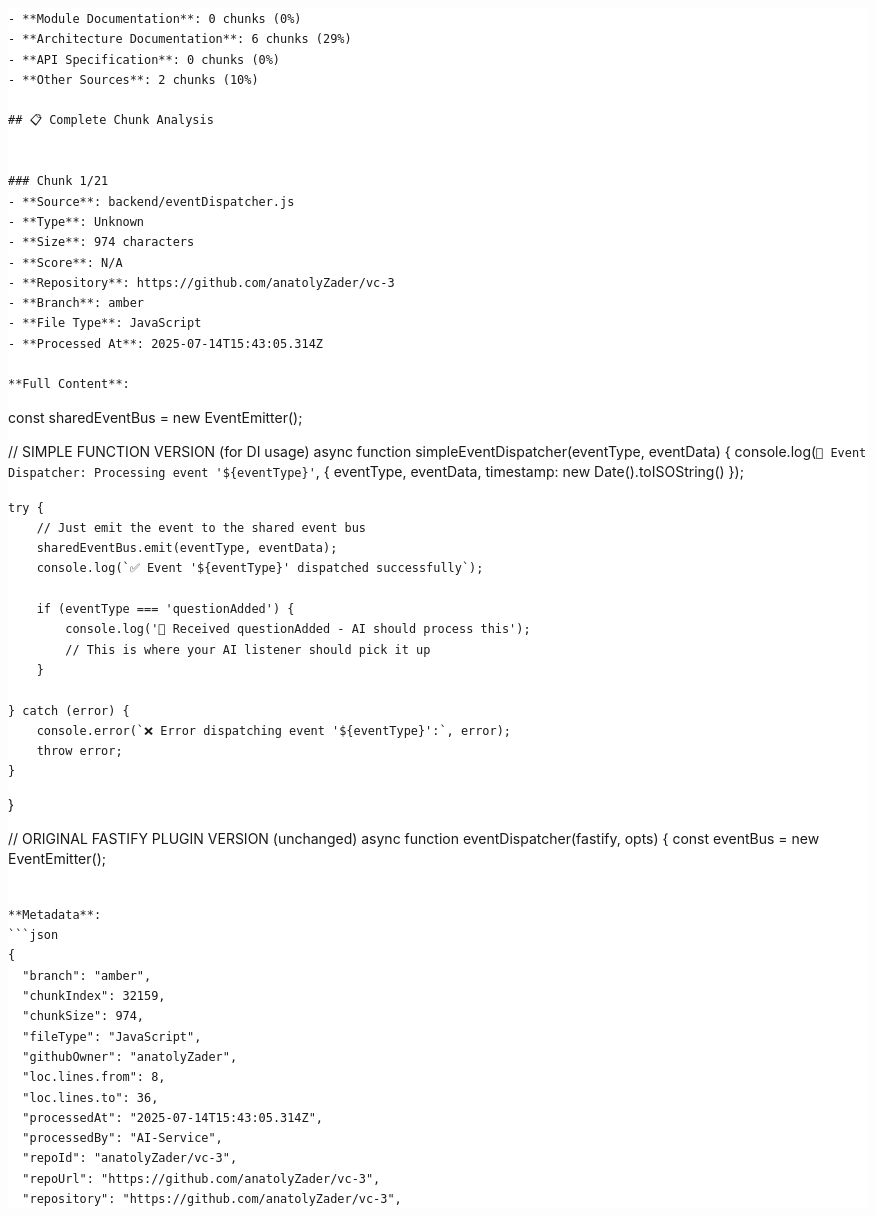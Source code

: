 ```
- **Module Documentation**: 0 chunks (0%)  
- **Architecture Documentation**: 6 chunks (29%)
- **API Specification**: 0 chunks (0%)
- **Other Sources**: 2 chunks (10%)

## 📋 Complete Chunk Analysis


### Chunk 1/21
- **Source**: backend/eventDispatcher.js
- **Type**: Unknown
- **Size**: 974 characters
- **Score**: N/A
- **Repository**: https://github.com/anatolyZader/vc-3
- **Branch**: amber
- **File Type**: JavaScript
- **Processed At**: 2025-07-14T15:43:05.314Z

**Full Content**:
```
const sharedEventBus = new EventEmitter();

// SIMPLE FUNCTION VERSION (for DI usage)
async function simpleEventDispatcher(eventType, eventData) {
    console.log(`📡 EventDispatcher: Processing event '${eventType}'`, {
        eventType,
        eventData,
        timestamp: new Date().toISOString()
    });

    try {
        // Just emit the event to the shared event bus
        sharedEventBus.emit(eventType, eventData);
        console.log(`✅ Event '${eventType}' dispatched successfully`);
        
        if (eventType === 'questionAdded') {
            console.log('🤖 Received questionAdded - AI should process this');
            // This is where your AI listener should pick it up
        }
        
    } catch (error) {
        console.error(`❌ Error dispatching event '${eventType}':`, error);
        throw error;
    }
}

// ORIGINAL FASTIFY PLUGIN VERSION (unchanged)
async function eventDispatcher(fastify, opts) {
  const eventBus = new EventEmitter();
```

**Metadata**:
```json
{
  "branch": "amber",
  "chunkIndex": 32159,
  "chunkSize": 974,
  "fileType": "JavaScript",
  "githubOwner": "anatolyZader",
  "loc.lines.from": 8,
  "loc.lines.to": 36,
  "processedAt": "2025-07-14T15:43:05.314Z",
  "processedBy": "AI-Service",
  "repoId": "anatolyZader/vc-3",
  "repoUrl": "https://github.com/anatolyZader/vc-3",
  "repository": "https://github.com/anatolyZader/vc-3",
```